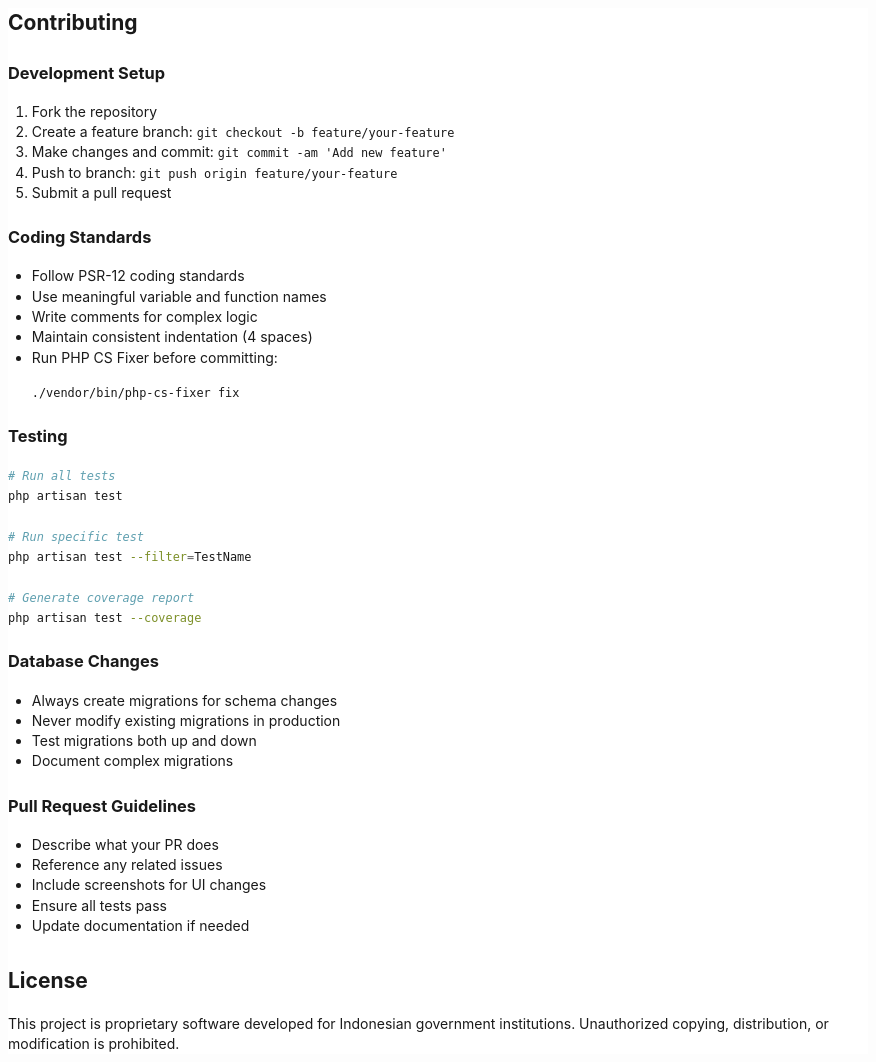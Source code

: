 ## Contributing

### Development Setup

1. Fork the repository
2. Create a feature branch: `git checkout -b feature/your-feature`
3. Make changes and commit: `git commit -am 'Add new feature'`
4. Push to branch: `git push origin feature/your-feature`
5. Submit a pull request

### Coding Standards

- Follow PSR-12 coding standards
- Use meaningful variable and function names
- Write comments for complex logic
- Maintain consistent indentation (4 spaces)
- Run PHP CS Fixer before committing:
  ```bash
  ./vendor/bin/php-cs-fixer fix
  ```

### Testing

```bash
# Run all tests
php artisan test

# Run specific test
php artisan test --filter=TestName

# Generate coverage report
php artisan test --coverage
```

### Database Changes

- Always create migrations for schema changes
- Never modify existing migrations in production
- Test migrations both up and down
- Document complex migrations

### Pull Request Guidelines

- Describe what your PR does
- Reference any related issues
- Include screenshots for UI changes
- Ensure all tests pass
- Update documentation if needed

## License

This project is proprietary software developed for Indonesian government institutions. Unauthorized copying, distribution, or modification is prohibited.
